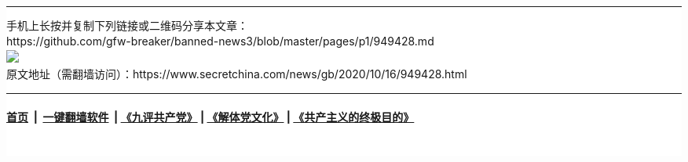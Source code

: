  </p>
</div>

<hr/>
手机上长按并复制下列链接或二维码分享本文章：<br/>
https://github.com/gfw-breaker/banned-news3/blob/master/pages/p1/949428.md <br/>
<a href='https://github.com/gfw-breaker/banned-news3/blob/master/pages/p1/949428.md'><img src='https://github.com/gfw-breaker/banned-news3/blob/master/pages/p1/949428.md.png'/></a> <br/>
原文地址（需翻墙访问）：https://www.secretchina.com/news/gb/2020/10/16/949428.html


------------------------
#### [首页](https://github.com/gfw-breaker/banned-news3/blob/master/README.md) &nbsp;|&nbsp; [一键翻墙软件](https://github.com/gfw-breaker/nogfw/blob/master/README.md) &nbsp;| [《九评共产党》](https://github.com/gfw-breaker/9ping.md/blob/master/README.md#九评之一评共产党是什么) | [《解体党文化》](https://github.com/gfw-breaker/jtdwh.md/blob/master/README.md) | [《共产主义的终极目的》](https://github.com/gfw-breaker/gczydzjmd.md/blob/master/README.md)


<img src='http://gfw-breaker.win/banned-news3/pages/p1/949428.md' width='0px' height='0px'/>